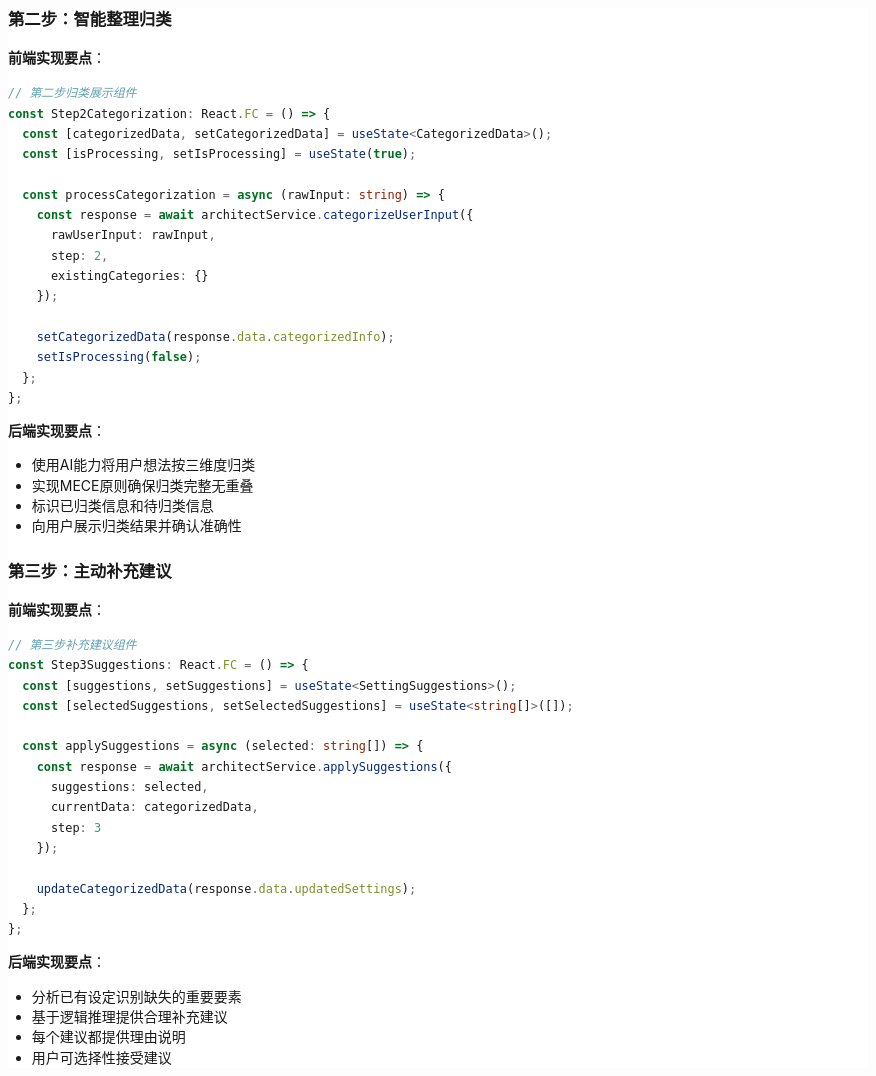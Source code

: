 ### 第二步：智能整理归类

**前端实现要点**：
```typescript
// 第二步归类展示组件
const Step2Categorization: React.FC = () => {
  const [categorizedData, setCategorizedData] = useState<CategorizedData>();
  const [isProcessing, setIsProcessing] = useState(true);
  
  const processCategorization = async (rawInput: string) => {
    const response = await architectService.categorizeUserInput({
      rawUserInput: rawInput,
      step: 2,
      existingCategories: {}
    });
    
    setCategorizedData(response.data.categorizedInfo);
    setIsProcessing(false);
  };
};
```

**后端实现要点**：
- 使用AI能力将用户想法按三维度归类
- 实现MECE原则确保归类完整无重叠
- 标识已归类信息和待归类信息
- 向用户展示归类结果并确认准确性

### 第三步：主动补充建议

**前端实现要点**：
```typescript
// 第三步补充建议组件
const Step3Suggestions: React.FC = () => {
  const [suggestions, setSuggestions] = useState<SettingSuggestions>();
  const [selectedSuggestions, setSelectedSuggestions] = useState<string[]>([]);
  
  const applySuggestions = async (selected: string[]) => {
    const response = await architectService.applySuggestions({
      suggestions: selected,
      currentData: categorizedData,
      step: 3
    });
    
    updateCategorizedData(response.data.updatedSettings);
  };
};
```

**后端实现要点**：
- 分析已有设定识别缺失的重要要素
- 基于逻辑推理提供合理补充建议
- 每个建议都提供理由说明
- 用户可选择性接受建议
